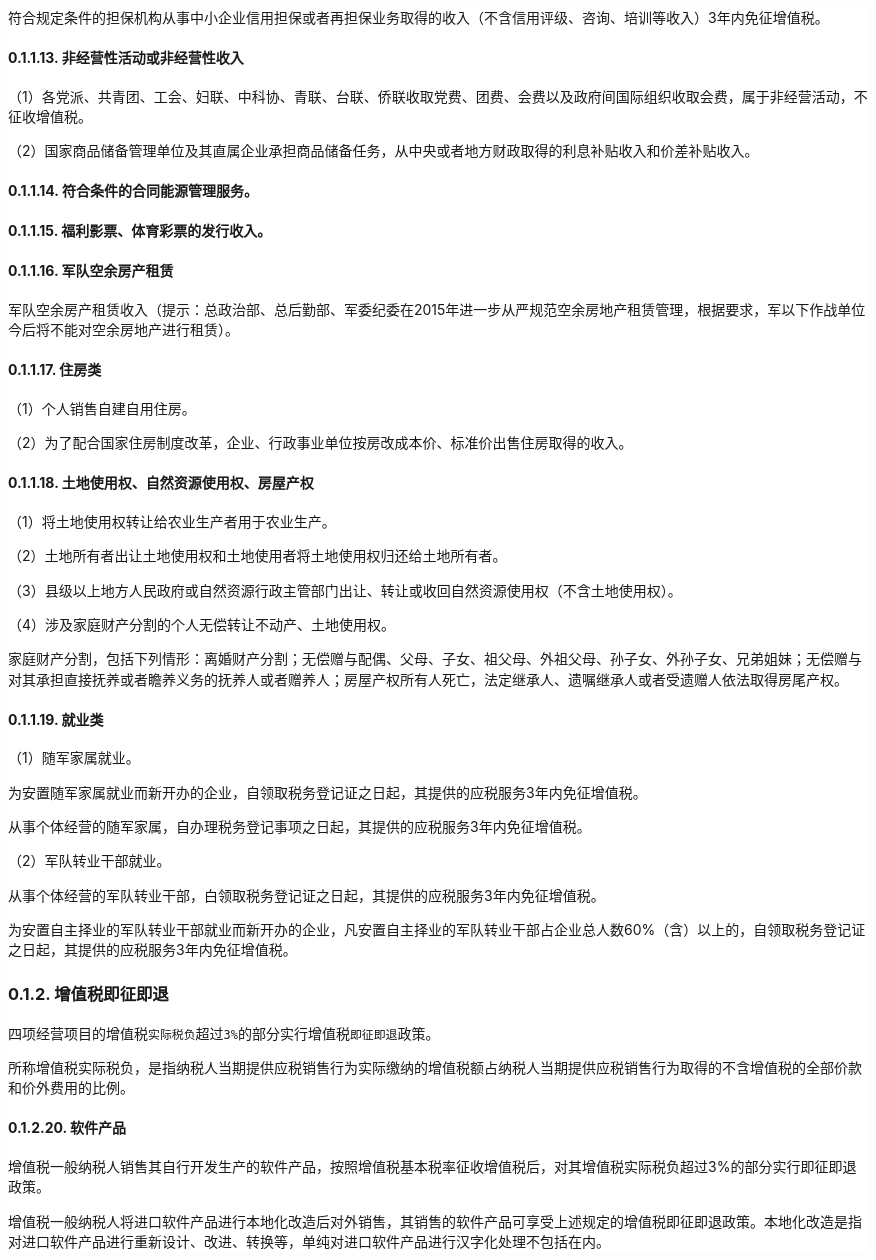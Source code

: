 符合规定条件的担保机构从事中小企业信用担保或者再担保业务取得的收入（不含信用评级、咨询、培训等收入）3年内免征增值税。

#### 0.1.1.13. 非经营性活动或非经营性收入

（1）各党派、共青团、工会、妇联、中科协、青联、台联、侨联收取党费、团费、会费以及政府间国际组织收取会费，属于非经营活动，不征收增值税。

（2）国家商品储备管理单位及其直属企业承担商品储备任务，从中央或者地方财政取得的利息补贴收入和价差补贴收入。

#### 0.1.1.14. 符合条件的合同能源管理服务。

#### 0.1.1.15. 福利影票、体育彩票的发行收入。

#### 0.1.1.16. 军队空余房产租赁

军队空余房产租赁收入（提示：总政治部、总后勤部、军委纪委在2015年进一步从严规范空余房地产租赁管理，根据要求，军以下作战单位今后将不能对空余房地产进行租赁）。

#### 0.1.1.17. 住房类

（1）个人销售自建自用住房。

（2）为了配合国家住房制度改革，企业、行政事业单位按房改成本价、标准价出售住房取得的收入。

#### 0.1.1.18. 土地使用权、自然资源使用权、房屋产权

（1）将土地使用权转让给农业生产者用于农业生产。

（2）土地所有者出让土地使用权和土地使用者将土地使用权归还给土地所有者。

（3）县级以上地方人民政府或自然资源行政主管部门出让、转让或收回自然资源使用权（不含土地使用权）。

（4）涉及家庭财产分割的个人无偿转让不动产、土地使用权。

家庭财产分割，包括下列情形：离婚财产分割；无偿赠与配偶、父母、子女、祖父母、外祖父母、孙子女、外孙子女、兄弟姐妹；无偿赠与对其承担直接抚养或者瞻养义务的抚养人或者赠养人；房屋产权所有人死亡，法定继承人、遗嘱继承人或者受遗赠人依法取得房尾产权。

#### 0.1.1.19. 就业类

（1）随军家属就业。

为安置随军家属就业而新开办的企业，自领取税务登记证之日起，其提供的应税服务3年内免征增值税。

从事个体经营的随军家属，自办理税务登记事项之日起，其提供的应税服务3年内免征增值税。

（2）军队转业干部就业。

从事个体经营的军队转业干部，白领取税务登记证之日起，其提供的应税服务3年内免征增值税。

为安置自主择业的军队转业干部就业而新开办的企业，凡安置自主择业的军队转业干部占企业总人数60%（含）以上的，自领取税务登记证之日起，其提供的应税服务3年内免征增值税。

### 0.1.2. 增值税即征即退

四项经营项目的增值税`实际税负`超过`3%`的部分实行增值税`即征即退`政策。

所称增值税实际税负，是指纳税人当期提供应税销售行为实际缴纳的增值税额占纳税人当期提供应税销售行为取得的不含增值税的全部价款和价外费用的比例。

#### 0.1.2.20. 软件产品

增值税一般纳税人销售其自行开发生产的软件产品，按照增值税基本税率征收增值税后，对其增值税实际税负超过3%的部分实行即征即退政策。

增值税一般纳税人将进口软件产品进行本地化改造后对外销售，其销售的软件产品可享受上述规定的增值税即征即退政策。本地化改造是指对进口软件产品进行重新设计、改进、转换等，单纯对进口软件产品进行汉字化处理不包括在内。
